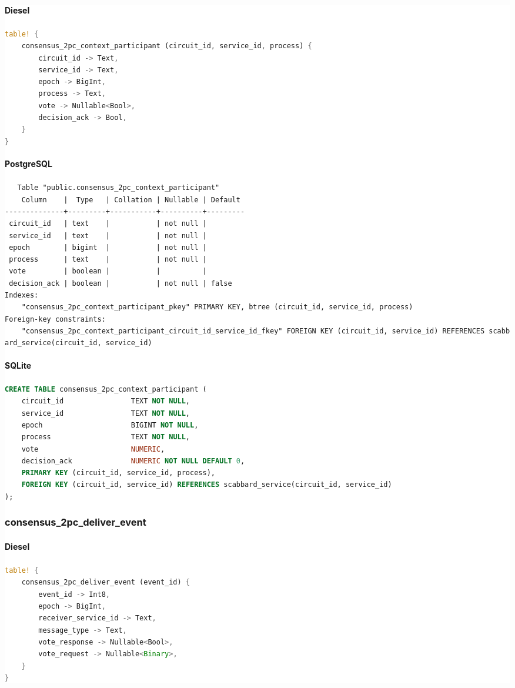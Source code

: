 #### Diesel

```rust
table! {
    consensus_2pc_context_participant (circuit_id, service_id, process) {
        circuit_id -> Text,
        service_id -> Text,
        epoch -> BigInt,
        process -> Text,
        vote -> Nullable<Bool>,
        decision_ack -> Bool,
    }
}
```

#### PostgreSQL

```
   Table "public.consensus_2pc_context_participant"
    Column    |  Type   | Collation | Nullable | Default
--------------+---------+-----------+----------+---------
 circuit_id   | text    |           | not null |
 service_id   | text    |           | not null |
 epoch        | bigint  |           | not null |
 process      | text    |           | not null |
 vote         | boolean |           |          |
 decision_ack | boolean |           | not null | false
Indexes:
    "consensus_2pc_context_participant_pkey" PRIMARY KEY, btree (circuit_id, service_id, process)
Foreign-key constraints:
    "consensus_2pc_context_participant_circuit_id_service_id_fkey" FOREIGN KEY (circuit_id, service_id) REFERENCES scabbard_service(circuit_id, service_id)
```

#### SQLite

```sql
CREATE TABLE consensus_2pc_context_participant (
    circuit_id                TEXT NOT NULL,
    service_id                TEXT NOT NULL,
    epoch                     BIGINT NOT NULL,
    process                   TEXT NOT NULL,
    vote                      NUMERIC,
    decision_ack              NUMERIC NOT NULL DEFAULT 0,
    PRIMARY KEY (circuit_id, service_id, process),
    FOREIGN KEY (circuit_id, service_id) REFERENCES scabbard_service(circuit_id, service_id)
);
```

### consensus_2pc_deliver_event

#### Diesel

```rust
table! {
    consensus_2pc_deliver_event (event_id) {
        event_id -> Int8,
        epoch -> BigInt,
        receiver_service_id -> Text,
        message_type -> Text,
        vote_response -> Nullable<Bool>,
        vote_request -> Nullable<Binary>,
    }
}
```
